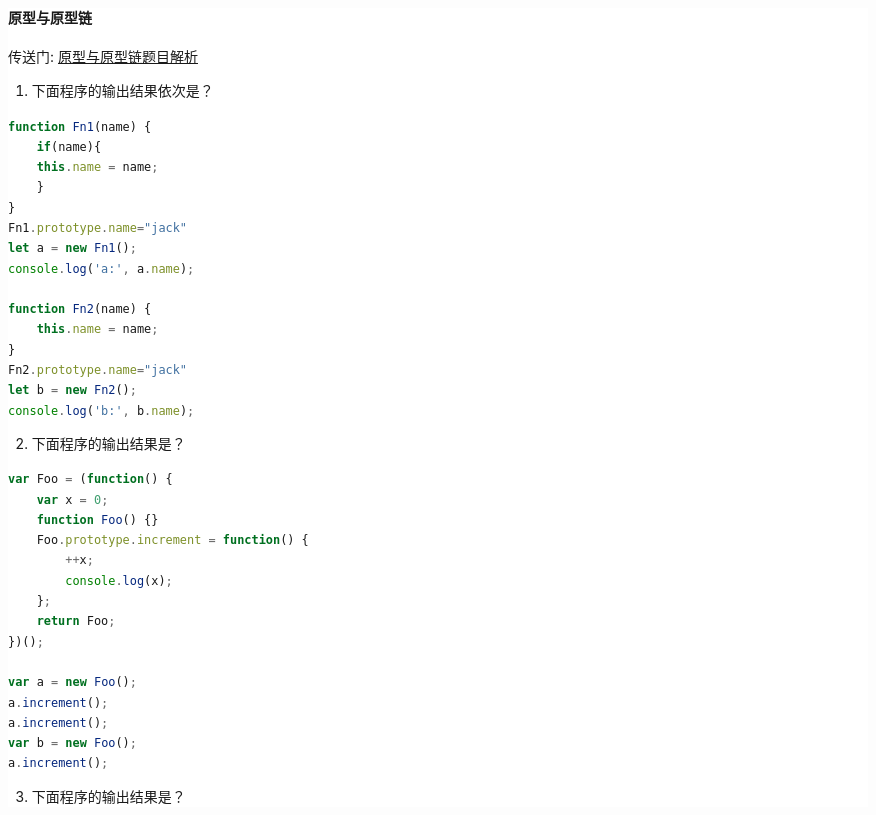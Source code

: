 #### 原型与原型链

            
<p>传送门: <a href="https://juejin.cn/post/7025939091560611848" target="_blank" title="https://juejin.cn/post/7025939091560611848">原型与原型链题目解析</a></p>
<ol>
<li>下面程序的输出结果依次是？</li>
</ol>


```js
function Fn1(name) {
    if(name){
    this.name = name;
    }
}
Fn1.prototype.name="jack"
let a = new Fn1();
console.log('a:', a.name);

function Fn2(name) {
    this.name = name;
}
Fn2.prototype.name="jack"
let b = new Fn2();
console.log('b:', b.name);

```


<ol start="2">
<li>下面程序的输出结果是？</li>
</ol>


```js
var Foo = (function() {
    var x = 0;
    function Foo() {}
    Foo.prototype.increment = function() {
        ++x;
        console.log(x);
    };
    return Foo;
})();
 
var a = new Foo();
a.increment();
a.increment();
var b = new Foo();
a.increment();

```


<ol start="3">
<li>下面程序的输出结果是？</li>
</ol>
